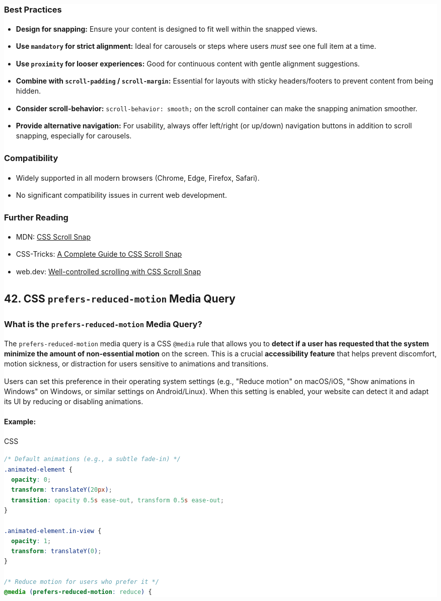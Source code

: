 
### Best Practices

-   **Design for snapping:** Ensure your content is designed to fit well within the snapped views.
    
-   **Use `mandatory` for strict alignment:** Ideal for carousels or steps where users _must_ see one full item at a time.
    
-   **Use `proximity` for looser experiences:** Good for continuous content with gentle alignment suggestions.
    
-   **Combine with `scroll-padding` / `scroll-margin`:** Essential for layouts with sticky headers/footers to prevent content from being hidden.
    
-   **Consider scroll-behavior:** `scroll-behavior: smooth;` on the scroll container can make the snapping animation smoother.
    
-   **Provide alternative navigation:** For usability, always offer left/right (or up/down) navigation buttons in addition to scroll snapping, especially for carousels.
    

### Compatibility

-   Widely supported in all modern browsers (Chrome, Edge, Firefox, Safari).
    
-   No significant compatibility issues in current web development.
    

### Further Reading

-   MDN: [CSS Scroll Snap](https://developer.mozilla.org/en-US/docs/Web/CSS/CSS_Scroll_Snap)
    
-   CSS-Tricks: [A Complete Guide to CSS Scroll Snap](https://css-tricks.com/a-complete-guide-to-css-scroll-snap)
    
-   web.dev: [Well-controlled scrolling with CSS Scroll Snap](https://web.dev/css-scroll-snap/)


## 42. CSS `prefers-reduced-motion` Media Query

### What is the `prefers-reduced-motion` Media Query?

The `prefers-reduced-motion` media query is a CSS `@media` rule that allows you to **detect if a user has requested that the system minimize the amount of non-essential motion** on the screen. This is a crucial **accessibility feature** that helps prevent discomfort, motion sickness, or distraction for users sensitive to animations and transitions.

Users can set this preference in their operating system settings (e.g., "Reduce motion" on macOS/iOS, "Show animations in Windows" on Windows, or similar settings on Android/Linux). When this setting is enabled, your website can detect it and adapt its UI by reducing or disabling animations.

#### Example:

CSS

```css
/* Default animations (e.g., a subtle fade-in) */
.animated-element {
  opacity: 0;
  transform: translateY(20px);
  transition: opacity 0.5s ease-out, transform 0.5s ease-out;
}

.animated-element.in-view {
  opacity: 1;
  transform: translateY(0);
}

/* Reduce motion for users who prefer it */
@media (prefers-reduced-motion: reduce) {
```